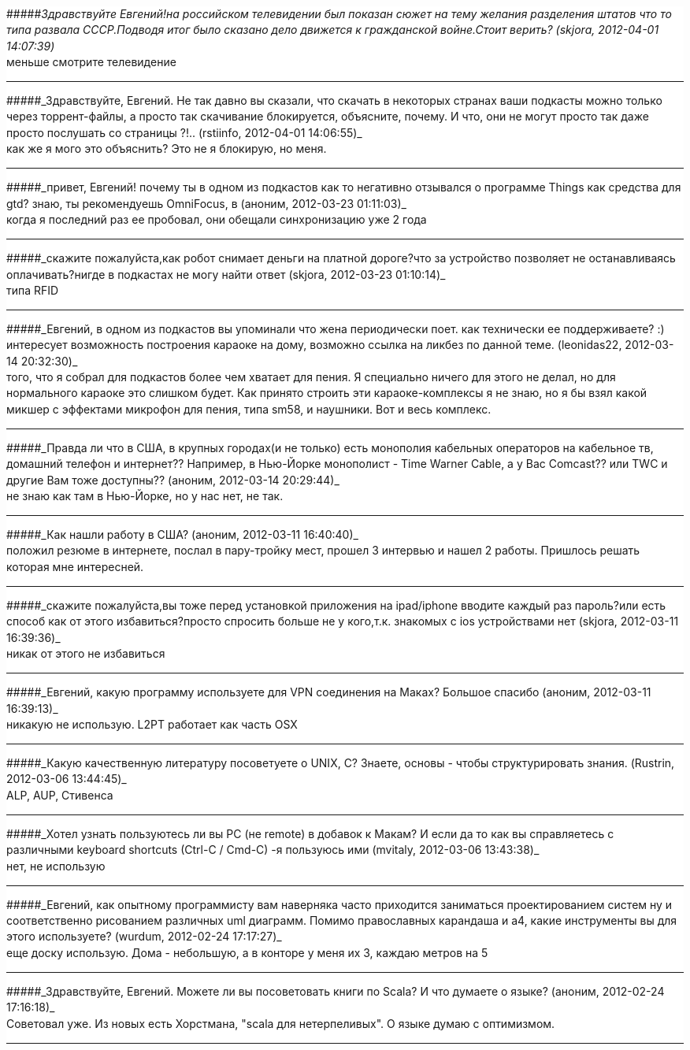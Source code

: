 #####_Здравствуйте Евгений!на российском телевидении был показан сюжет на тему желания разделения штатов что то типа развала СССР.Подводя итог было сказано дело движется к гражданской войне.Стоит верить?  (skjora, 2012-04-01 14:07:39)_</br>
меньше смотрите телевидение
<hr/>
#####_Здравствуйте, Евгений. Не так давно вы сказали, что скачать в некоторых странах ваши подкасты можно только через торрент-файлы, а просто так скачивание блокируется, объясните, почему. И что, они не могут просто так даже просто послушать со страницы ?!..  (rstiinfo, 2012-04-01 14:06:55)_</br>
как же я мого это объяснить? Это не я блокирую, но меня.
<hr/>
#####_привет, Евгений! почему ты в одном из подкастов как то негативно отзывался о программе Things как средства для gtd? знаю, ты рекомендуешь OmniFocus, в   (аноним, 2012-03-23 01:11:03)_</br>
когда я последний раз ее пробовал, они обещали синхронизацию уже 2 года
<hr/>
#####_скажите пожалуйста,как робот снимает деньги на платной дороге?что за устройство позволяет не останавливаясь оплачивать?нигде в подкастах не могу найти ответ  (skjora, 2012-03-23 01:10:14)_</br>
типа RFID
<hr/>
#####_Евгений, в одном из подкастов вы упоминали что жена периодически поет. как технически ее поддерживаете? :) интересует возможность построения караоке на дому, возможно ссылка на ликбез по данной теме.  (leonidas22, 2012-03-14 20:32:30)_</br>
того, что я собрал для подкастов более чем хватает для пения. Я специально ничего для этого не делал,  но для нормального караоке это слишком будет. Как принято строить эти караоке-комплексы я не знаю, но я бы взял какой микшер с эффектами микрофон для пения, типа sm58, и наушники. Вот и весь комплекс.
<hr/>
#####_Правда ли что в США, в крупных городах(и не только) есть монополия кабельных операторов на кабельное тв, домашний телефон и интернет?? Например, в Нью-Йорке монополист - Time Warner Cable,  а у Вас Comcast?? или  TWC и другие Вам тоже доступны??  (аноним, 2012-03-14 20:29:44)_</br>
не знаю как там в Нью-Йорке, но у нас нет, не так.
<hr/>
#####_Как нашли работу в США?  (аноним, 2012-03-11 16:40:40)_</br>
положил резюме в интернете, послал в пару-тройку мест, прошел 3 интервью и нашел 2 работы. Пришлось решать которая мне интересней.
<hr/>
#####_скажите пожалуйста,вы тоже перед установкой приложения на ipad/iphone вводите каждый раз пароль?или есть способ как от этого избавиться?просто спросить больше не у кого,т.к. знакомых с ios устройствами нет  (skjora, 2012-03-11 16:39:36)_</br>
никак от этого не избавиться
<hr/>
#####_Евгений, какую программу используете для VPN соединения  на Маках? Большое спасибо  (аноним, 2012-03-11 16:39:13)_</br>
никакую не использую. L2PT работает как часть OSX
<hr/>
#####_Какую качественную литературу посоветуете о UNIX, C? Знаете, основы - чтобы структурировать знания.  (Rustrin, 2012-03-06 13:44:45)_</br>
ALP, AUP, Стивенса
<hr/>
#####_Хотел узнать пользуютесь ли вы PC (не remote) в добавок к Макам? И если да то как вы справляетесь с различными keyboard shortcuts (Ctrl-C / Cmd-C) -я пользуюсь ими  (mvitaly, 2012-03-06 13:43:38)_</br>
нет, не использую
<hr/>
#####_Евгений, как опытному программисту вам наверняка часто приходится заниматься проектированием систем ну и соответственно рисованием различных uml диаграмм. Помимо православных карандаша и а4, какие инструменты вы для этого используете?  (wurdum, 2012-02-24 17:17:27)_</br>
еще доску использую. Дома - небольшую, а в конторе у меня их 3, каждаю метров на 5
<hr/>
#####_Здравствуйте, Евгений. Можете ли вы посоветовать книги по Scala? И что думаете о языке?  (аноним, 2012-02-24 17:16:18)_</br>
Советовал уже. Из новых есть Хорстмана, "scala для нетерпеливых". О языке думаю с оптимизмом.
<hr/>